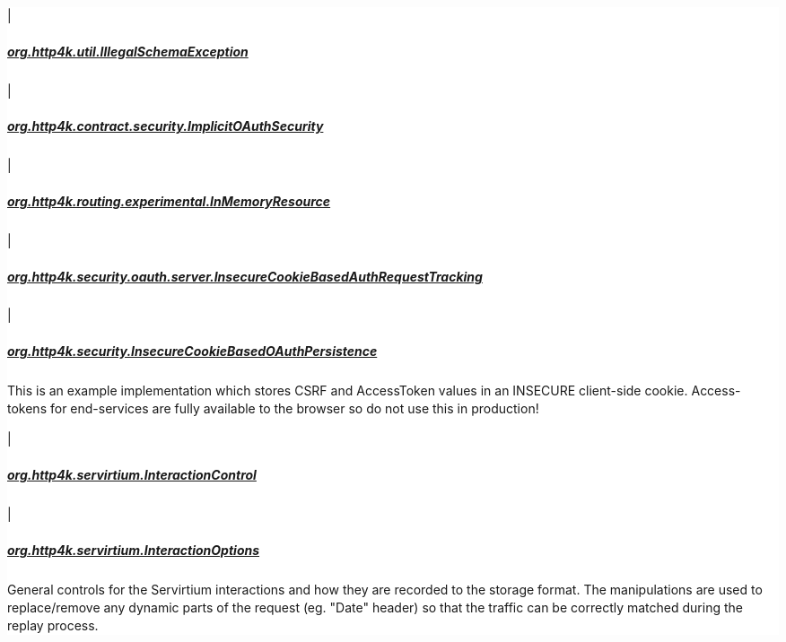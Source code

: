 
|

##### [org.http4k.util.IllegalSchemaException](../org.http4k.util/-illegal-schema-exception/index.md)


|

##### [org.http4k.contract.security.ImplicitOAuthSecurity](../org.http4k.contract.security/-implicit-o-auth-security/index.md)


|

##### [org.http4k.routing.experimental.InMemoryResource](../org.http4k.routing.experimental/-in-memory-resource/index.md)


|

##### [org.http4k.security.oauth.server.InsecureCookieBasedAuthRequestTracking](../org.http4k.security.oauth.server/-insecure-cookie-based-auth-request-tracking/index.md)


|

##### [org.http4k.security.InsecureCookieBasedOAuthPersistence](../org.http4k.security/-insecure-cookie-based-o-auth-persistence/index.md)

This is an example implementation which stores CSRF and AccessToken values in an INSECURE client-side cookie.
Access-tokens for end-services are fully available to the browser so do not use this in production!


|

##### [org.http4k.servirtium.InteractionControl](../org.http4k.servirtium/-interaction-control/index.md)


|

##### [org.http4k.servirtium.InteractionOptions](../org.http4k.servirtium/-interaction-options/index.md)

General controls for the Servirtium interactions and how they are recorded to the storage format. The
manipulations are used to replace/remove any dynamic parts of the request (eg. "Date" header) so that the
traffic can be correctly matched during the replay process.

